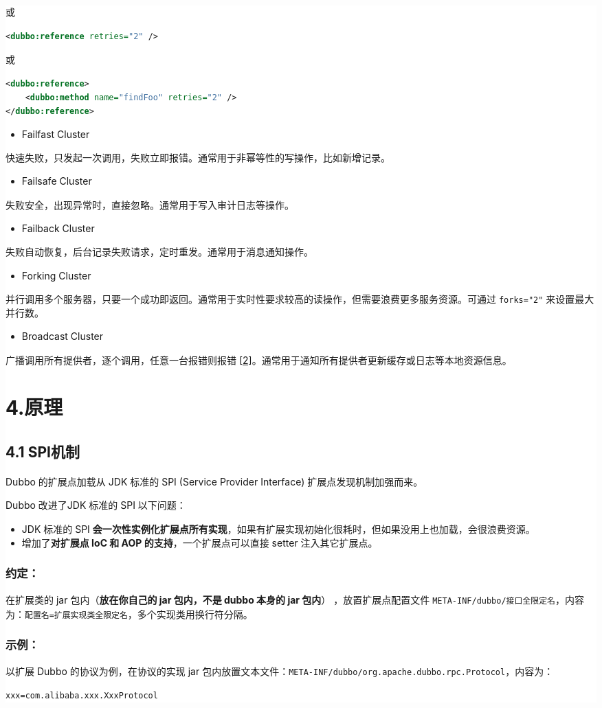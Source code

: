 或

```xml
<dubbo:reference retries="2" />
```

或

```xml
<dubbo:reference>
    <dubbo:method name="findFoo" retries="2" />
</dubbo:reference>
```

- Failfast Cluster

快速失败，只发起一次调用，失败立即报错。通常用于非幂等性的写操作，比如新增记录。

- Failsafe Cluster

失败安全，出现异常时，直接忽略。通常用于写入审计日志等操作。

- Failback Cluster

失败自动恢复，后台记录失败请求，定时重发。通常用于消息通知操作。

- Forking Cluster

并行调用多个服务器，只要一个成功即返回。通常用于实时性要求较高的读操作，但需要浪费更多服务资源。可通过 `forks="2"` 来设置最大并行数。

- Broadcast Cluster

广播调用所有提供者，逐个调用，任意一台报错则报错 [[2\]](http://dubbo.apache.org/zh-cn/docs/user/demos/fault-tolerent-strategy.html#fn2)。通常用于通知所有提供者更新缓存或日志等本地资源信息。

# 4.原理

## 4.1 SPI机制

Dubbo 的扩展点加载从 JDK 标准的 SPI (Service Provider Interface) 扩展点发现机制加强而来。

Dubbo 改进了JDK 标准的 SPI 以下问题：

- JDK 标准的 SPI **会一次性实例化扩展点所有实现**，如果有扩展实现初始化很耗时，但如果没用上也加载，会很浪费资源。
- 增加了**对扩展点 IoC 和 AOP 的支持**，一个扩展点可以直接 setter 注入其它扩展点。

### 约定：

在扩展类的 jar 包内（**放在你自己的 jar 包内，不是 dubbo 本身的 jar 包内**） ，放置扩展点配置文件 `META-INF/dubbo/接口全限定名`，内容为：`配置名=扩展实现类全限定名`，多个实现类用换行符分隔。

### 示例：

以扩展 Dubbo 的协议为例，在协议的实现 jar 包内放置文本文件：`META-INF/dubbo/org.apache.dubbo.rpc.Protocol`，内容为：

```properties
xxx=com.alibaba.xxx.XxxProtocol
```
